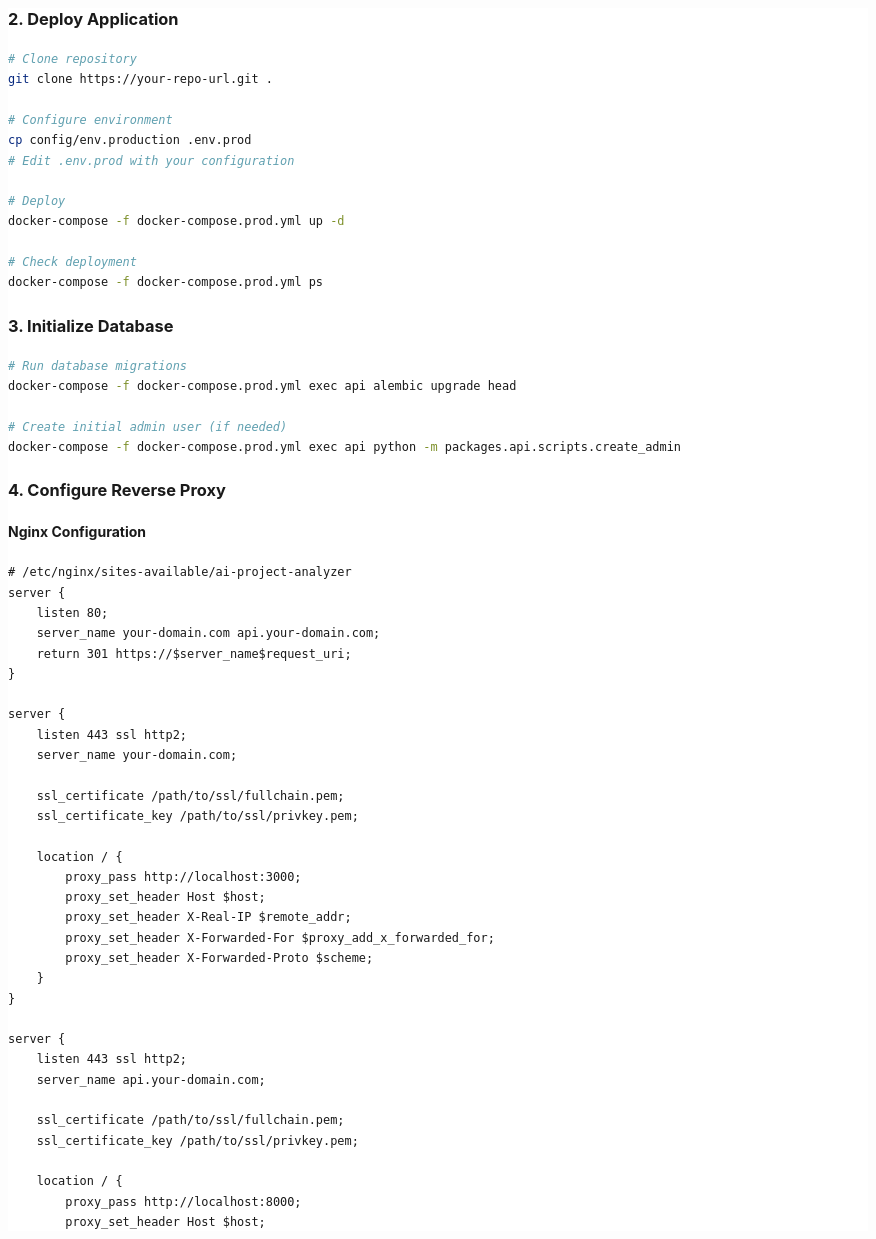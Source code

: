 ### 2. Deploy Application

```bash
# Clone repository
git clone https://your-repo-url.git .

# Configure environment
cp config/env.production .env.prod
# Edit .env.prod with your configuration

# Deploy
docker-compose -f docker-compose.prod.yml up -d

# Check deployment
docker-compose -f docker-compose.prod.yml ps
```

### 3. Initialize Database

```bash
# Run database migrations
docker-compose -f docker-compose.prod.yml exec api alembic upgrade head

# Create initial admin user (if needed)
docker-compose -f docker-compose.prod.yml exec api python -m packages.api.scripts.create_admin
```

### 4. Configure Reverse Proxy

#### Nginx Configuration

```nginx
# /etc/nginx/sites-available/ai-project-analyzer
server {
    listen 80;
    server_name your-domain.com api.your-domain.com;
    return 301 https://$server_name$request_uri;
}

server {
    listen 443 ssl http2;
    server_name your-domain.com;

    ssl_certificate /path/to/ssl/fullchain.pem;
    ssl_certificate_key /path/to/ssl/privkey.pem;

    location / {
        proxy_pass http://localhost:3000;
        proxy_set_header Host $host;
        proxy_set_header X-Real-IP $remote_addr;
        proxy_set_header X-Forwarded-For $proxy_add_x_forwarded_for;
        proxy_set_header X-Forwarded-Proto $scheme;
    }
}

server {
    listen 443 ssl http2;
    server_name api.your-domain.com;

    ssl_certificate /path/to/ssl/fullchain.pem;
    ssl_certificate_key /path/to/ssl/privkey.pem;

    location / {
        proxy_pass http://localhost:8000;
        proxy_set_header Host $host;
```